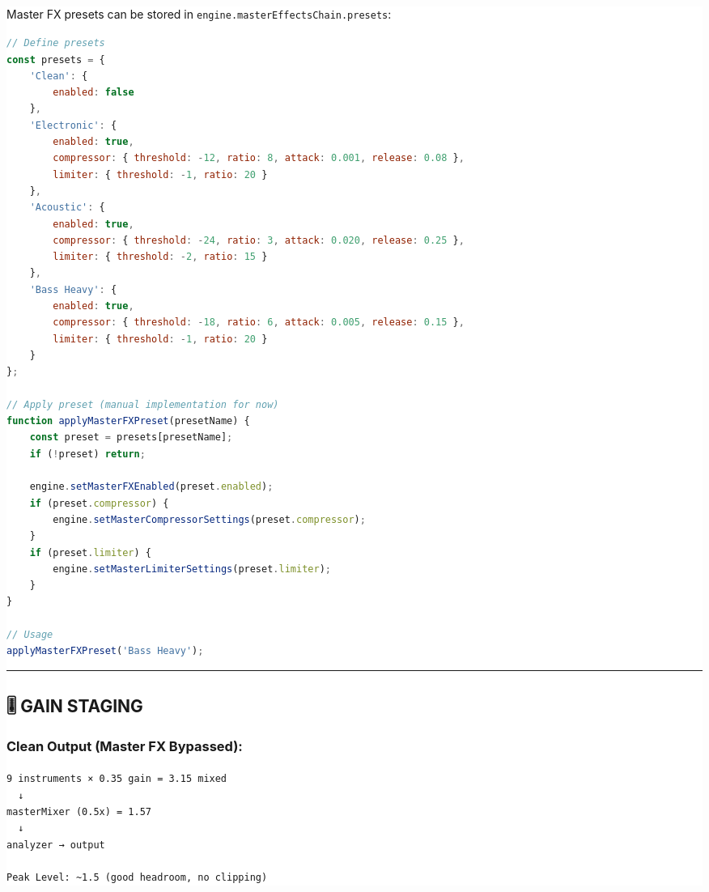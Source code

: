 Master FX presets can be stored in `engine.masterEffectsChain.presets`:

```javascript
// Define presets
const presets = {
    'Clean': {
        enabled: false
    },
    'Electronic': {
        enabled: true,
        compressor: { threshold: -12, ratio: 8, attack: 0.001, release: 0.08 },
        limiter: { threshold: -1, ratio: 20 }
    },
    'Acoustic': {
        enabled: true,
        compressor: { threshold: -24, ratio: 3, attack: 0.020, release: 0.25 },
        limiter: { threshold: -2, ratio: 15 }
    },
    'Bass Heavy': {
        enabled: true,
        compressor: { threshold: -18, ratio: 6, attack: 0.005, release: 0.15 },
        limiter: { threshold: -1, ratio: 20 }
    }
};

// Apply preset (manual implementation for now)
function applyMasterFXPreset(presetName) {
    const preset = presets[presetName];
    if (!preset) return;

    engine.setMasterFXEnabled(preset.enabled);
    if (preset.compressor) {
        engine.setMasterCompressorSettings(preset.compressor);
    }
    if (preset.limiter) {
        engine.setMasterLimiterSettings(preset.limiter);
    }
}

// Usage
applyMasterFXPreset('Bass Heavy');
```

---

## 🎚️ GAIN STAGING

### Clean Output (Master FX Bypassed):
```
9 instruments × 0.35 gain = 3.15 mixed
  ↓
masterMixer (0.5x) = 1.57
  ↓
analyzer → output

Peak Level: ~1.5 (good headroom, no clipping)
```

